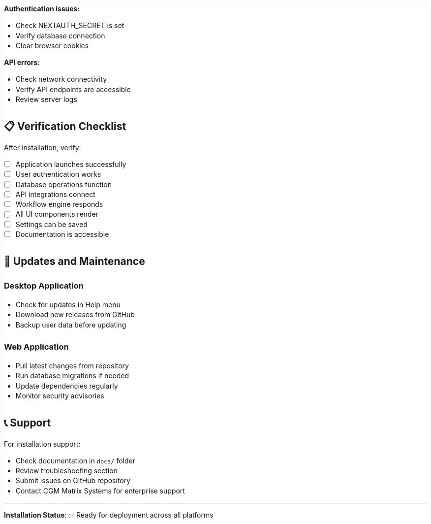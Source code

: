 **Authentication issues:**
- Check NEXTAUTH_SECRET is set
- Verify database connection
- Clear browser cookies

**API errors:**
- Check network connectivity
- Verify API endpoints are accessible
- Review server logs

## 📋 Verification Checklist

After installation, verify:
- [ ] Application launches successfully
- [ ] User authentication works
- [ ] Database operations function
- [ ] API integrations connect
- [ ] Workflow engine responds
- [ ] All UI components render
- [ ] Settings can be saved
- [ ] Documentation is accessible

## 🔄 Updates and Maintenance

### Desktop Application
- Check for updates in Help menu
- Download new releases from GitHub
- Backup user data before updating

### Web Application
- Pull latest changes from repository
- Run database migrations if needed
- Update dependencies regularly
- Monitor security advisories

## 📞 Support

For installation support:
- Check documentation in `docs/` folder
- Review troubleshooting section
- Submit issues on GitHub repository
- Contact CGM Matrix Systems for enterprise support

---

**Installation Status**: ✅ Ready for deployment across all platforms
